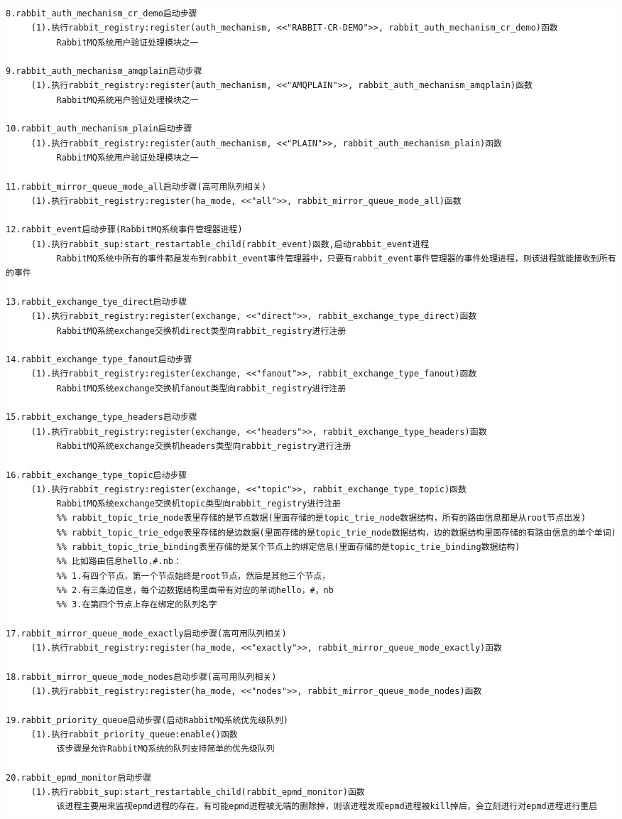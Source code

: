     8.rabbit_auth_mechanism_cr_demo启动步骤
         (1).执行rabbit_registry:register(auth_mechanism, <<"RABBIT-CR-DEMO">>, rabbit_auth_mechanism_cr_demo)函数
              RabbitMQ系统用户验证处理模块之一

    9.rabbit_auth_mechanism_amqplain启动步骤
         (1).执行rabbit_registry:register(auth_mechanism, <<"AMQPLAIN">>, rabbit_auth_mechanism_amqplain)函数
              RabbitMQ系统用户验证处理模块之一

    10.rabbit_auth_mechanism_plain启动步骤
         (1).执行rabbit_registry:register(auth_mechanism, <<"PLAIN">>, rabbit_auth_mechanism_plain)函数
              RabbitMQ系统用户验证处理模块之一

    11.rabbit_mirror_queue_mode_all启动步骤(高可用队列相关)
         (1).执行rabbit_registry:register(ha_mode, <<"all">>, rabbit_mirror_queue_mode_all)函数

    12.rabbit_event启动步骤(RabbitMQ系统事件管理器进程)
         (1).执行rabbit_sup:start_restartable_child(rabbit_event)函数,启动rabbit_event进程
              RabbitMQ系统中所有的事件都是发布到rabbit_event事件管理器中，只要有rabbit_event事件管理器的事件处理进程，则该进程就能接收到所有的事件

    13.rabbit_exchange_tye_direct启动步骤
         (1).执行rabbit_registry:register(exchange, <<"direct">>, rabbit_exchange_type_direct)函数
              RabbitMQ系统exchange交换机direct类型向rabbit_registry进行注册

    14.rabbit_exchange_type_fanout启动步骤
         (1).执行rabbit_registry:register(exchange, <<"fanout">>, rabbit_exchange_type_fanout)函数
              RabbitMQ系统exchange交换机fanout类型向rabbit_registry进行注册

    15.rabbit_exchange_type_headers启动步骤
         (1).执行rabbit_registry:register(exchange, <<"headers">>, rabbit_exchange_type_headers)函数
              RabbitMQ系统exchange交换机headers类型向rabbit_registry进行注册

    16.rabbit_exchange_type_topic启动步骤
         (1).执行rabbit_registry:register(exchange, <<"topic">>, rabbit_exchange_type_topic)函数
              RabbitMQ系统exchange交换机topic类型向rabbit_registry进行注册
              %% rabbit_topic_trie_node表里存储的是节点数据(里面存储的是topic_trie_node数据结构，所有的路由信息都是从root节点出发)
              %% rabbit_topic_trie_edge表里存储的是边数据(里面存储的是topic_trie_node数据结构，边的数据结构里面存储的有路由信息的单个单词)
              %% rabbit_topic_trie_binding表里存储的是某个节点上的绑定信息(里面存储的是topic_trie_binding数据结构)
              %% 比如路由信息hello.#.nb：
              %% 1.有四个节点，第一个节点始终是root节点，然后是其他三个节点，
              %% 2.有三条边信息，每个边数据结构里面带有对应的单词hello，#，nb
              %% 3.在第四个节点上存在绑定的队列名字

    17.rabbit_mirror_queue_mode_exactly启动步骤(高可用队列相关)
         (1).执行rabbit_registry:register(ha_mode, <<"exactly">>, rabbit_mirror_queue_mode_exactly)函数

    18.rabbit_mirror_queue_mode_nodes启动步骤(高可用队列相关)
         (1).执行rabbit_registry:register(ha_mode, <<"nodes">>, rabbit_mirror_queue_mode_nodes)函数

    19.rabbit_priority_queue启动步骤(启动RabbitMQ系统优先级队列)
         (1).执行rabbit_priority_queue:enable()函数
              该步骤是允许RabbitMQ系统的队列支持简单的优先级队列

    20.rabbit_epmd_monitor启动步骤
         (1).执行rabbit_sup:start_restartable_child(rabbit_epmd_monitor)函数
              该进程主要用来监视epmd进程的存在，有可能epmd进程被无端的删除掉，则该进程发现epmd进程被kill掉后，会立刻进行对epmd进程进行重启
